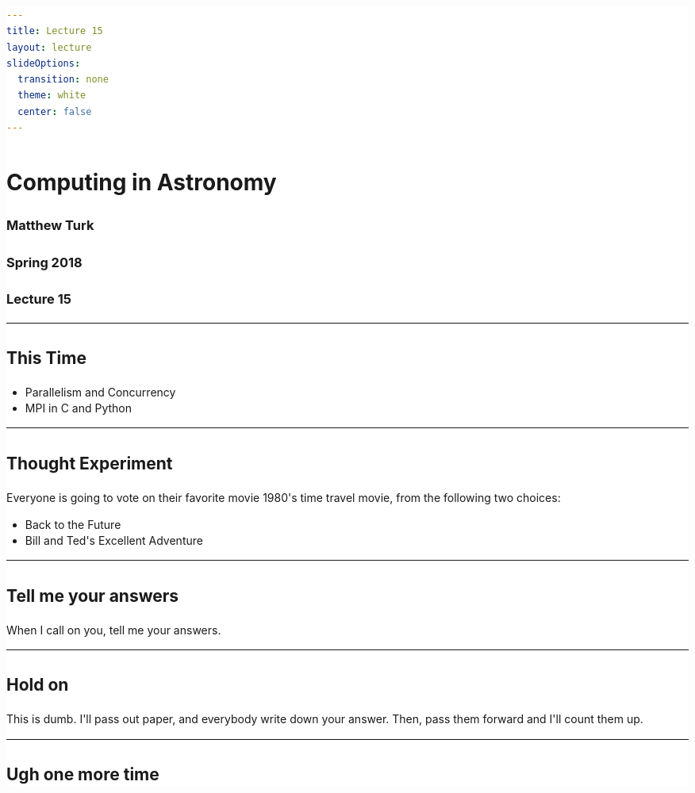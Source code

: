 ```yaml
---
title: Lecture 15
layout: lecture
slideOptions:
  transition: none
  theme: white
  center: false
---
```


# Computing in Astronomy
### Matthew Turk
### Spring 2018
### Lecture 15 

---

## This Time

 * Parallelism and Concurrency
 * MPI in C and Python

---

## Thought Experiment

Everyone is going to vote on their favorite movie 1980's time travel movie,
from the following two choices:

 * Back to the Future
 * Bill and Ted's Excellent Adventure

---

## Tell me your answers

When I call on you, tell me your answers.

---

## Hold on

This is dumb.  I'll pass out paper, and everybody write down your answer.
Then, pass them forward and I'll count them up.

---

## Ugh one more time

